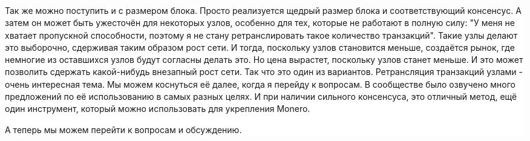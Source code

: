 Так же можно поступить и с размером блока. Просто реализуется щедрый размер блока и соответствующий консенсус. А затем он может быть ужесточён для некоторых узлов, особенно для тех, которые не работают в полную силу: "У меня не хватает пропускной способности, поэтому я не стану ретранслировать такое количество транзакций". Такие узлы делают это выборочно, сдерживая таким образом рост сети. И тогда, поскольку узлов становится меньше, создаётся рынок, где немногие из оставшихся узлов будут согласны делать это. Но цена вырастет, поскольку узлов станет меньше. И это может позволить сдержать какой-нибудь внезапный рост сети. Так что это один из вариантов. Ретрансляция транзакций узлами - очень интересная тема. Мы можем коснуться её далее, когда я перейду к вопросам. В сообществе было озвучено много предложений по её использованию в самых разных целях. И при наличии сильного консенсуса, это отличный метод, ещё один инструмент, который можно использовать для укрепления Monero.

А теперь мы можем перейти к вопросам и обсуждению.
